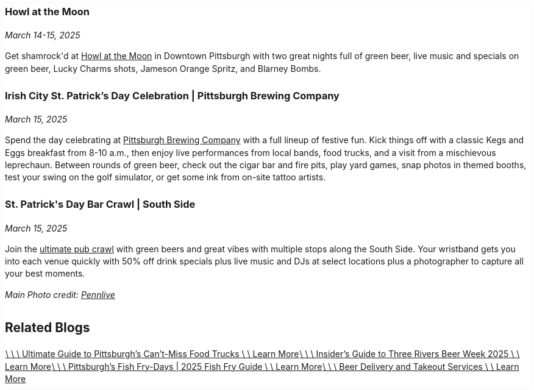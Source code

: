 ### Howl at the Moon

_March 14-15, 2025_

Get shamrock'd at [Howl at the Moon](http://www.howlatthemoon.com/st-patricks-day/) in Downtown Pittsburgh with two great nights full of green beer, live music and specials on green beer, Lucky Charms shots, Jameson Orange Spritz, and Blarney Bombs.

### Irish City St. Patrick’s Day Celebration \| Pittsburgh Brewing Company

_March 15, 2025_

Spend the day celebrating at [Pittsburgh Brewing Company](https://www.visitpittsburgh.com/events/irish-city-st-patricks-day-celebration/) with a full lineup of festive fun. Kick things off with a classic Kegs and Eggs breakfast from 8-10 a.m., then enjoy live performances from local bands, food trucks, and a visit from a mischievous leprechaun. Between rounds of green beer, check out the cigar bar and fire pits, play yard games, snap photos in themed booths, test your swing on the golf simulator, or get some ink from on-site tattoo artists.

### St. Patrick's Day Bar Crawl \| South Side

_March 15, 2025_

Join the [ultimate pub crawl](https://www.visitpittsburgh.com/events/pittsburgh-st-patricks-day-bar-crawl/) with green beers and great vibes with multiple stops along the South Side. Your wristband gets you into each venue quickly with 50% off drink specials plus live music and DJs at select locations plus a photographer to capture all your best moments.

_Main Photo credit: [Pennlive](http://www.pennlive.com/)_

## Related Blogs

[![A hand holding loaded fries from a Pittsburgh food truck](data:image/svg+xml;charset=utf-8,%3Csvg%20xmlns%3D%27http%3A%2F%2Fwww.w3.org%2F2000%2Fsvg%27%20width%3D%271%27%20height%3D%271%27%20style%3D%27background%3Atransparent%27%2F%3E)\\
\\
\\
Ultimate Guide to Pittsburgh’s Can’t-Miss Food Trucks \\
\\
Learn More](https://www.visitpittsburgh.com/blog/pittsburgh-food-trucks-worth-tracking-down/)[![](data:image/svg+xml;charset=utf-8,%3Csvg%20xmlns%3D%27http%3A%2F%2Fwww.w3.org%2F2000%2Fsvg%27%20width%3D%271%27%20height%3D%271%27%20style%3D%27background%3Atransparent%27%2F%3E)\\
\\
\\
Insider’s Guide to Three Rivers Beer Week 2025 \\
\\
Learn More](https://www.visitpittsburgh.com/blog/pittsburgh-craft-breweries/)[![A strip of fried fish with a side of pasta served during Fish Fry in Pittsburgh, PA](data:image/svg+xml;charset=utf-8,%3Csvg%20xmlns%3D%27http%3A%2F%2Fwww.w3.org%2F2000%2Fsvg%27%20width%3D%271%27%20height%3D%271%27%20style%3D%27background%3Atransparent%27%2F%3E)\\
\\
\\
Pittsburgh’s Fish Fry-Days \| 2025 Fish Fry Guide \\
\\
Learn More](https://www.visitpittsburgh.com/blog/fish-fry-days/)[![](data:image/svg+xml;charset=utf-8,%3Csvg%20xmlns%3D%27http%3A%2F%2Fwww.w3.org%2F2000%2Fsvg%27%20width%3D%271%27%20height%3D%271%27%20style%3D%27background%3Atransparent%27%2F%3E)\\
\\
\\
Beer Delivery and Takeout Services \\
\\
Learn More](https://www.visitpittsburgh.com/blog/beer-delivery-takeout/)
